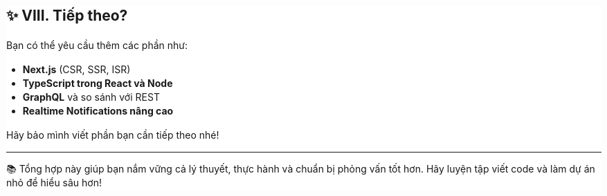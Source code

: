 
## ✨ VIII. Tiếp theo?

Bạn có thể yêu cầu thêm các phần như:

* **Next.js** (CSR, SSR, ISR)
* **TypeScript trong React và Node**
* **GraphQL** và so sánh với REST
* **Realtime Notifications nâng cao**

Hãy bảo mình viết phần bạn cần tiếp theo nhé!

---

📚 Tổng hợp này giúp bạn nắm vững cả lý thuyết, thực hành và chuẩn bị phỏng vấn tốt hơn. Hãy luyện tập viết code và làm dự án nhỏ để hiểu sâu hơn!
